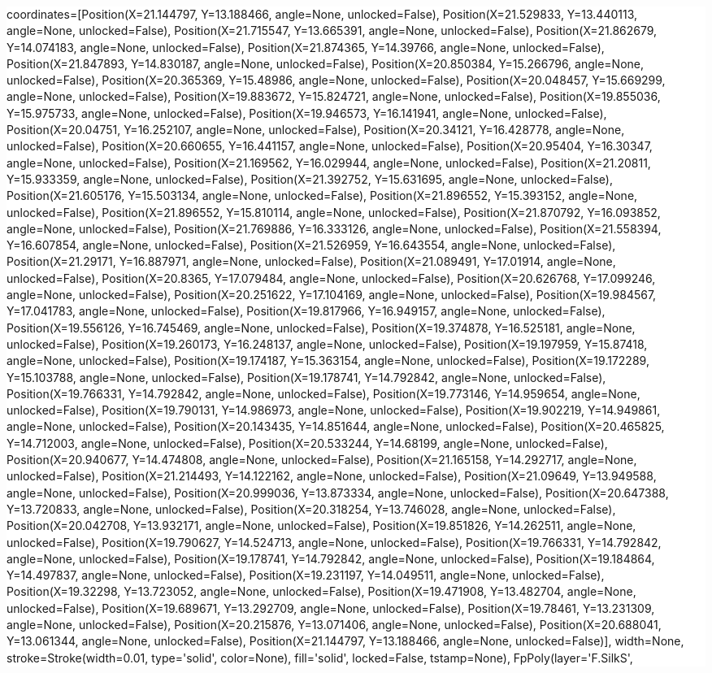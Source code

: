 coordinates=[Position(X=21.144797, Y=13.188466, angle=None, unlocked=False), Position(X=21.529833, Y=13.440113, angle=None, unlocked=False), Position(X=21.715547, Y=13.665391, angle=None, unlocked=False), Position(X=21.862679, Y=14.074183, angle=None, unlocked=False), Position(X=21.874365, Y=14.39766, angle=None, unlocked=False), Position(X=21.847893, Y=14.830187, angle=None, unlocked=False), Position(X=20.850384, Y=15.266796, angle=None, unlocked=False), Position(X=20.365369, Y=15.48986, angle=None, unlocked=False), Position(X=20.048457, Y=15.669299, angle=None, unlocked=False), Position(X=19.883672, Y=15.824721, angle=None, unlocked=False), Position(X=19.855036, Y=15.975733, angle=None, unlocked=False), Position(X=19.946573, Y=16.141941, angle=None, unlocked=False), Position(X=20.04751, Y=16.252107, angle=None, unlocked=False), Position(X=20.34121, Y=16.428778, angle=None, unlocked=False), Position(X=20.660655, Y=16.441157, angle=None, unlocked=False), Position(X=20.95404, Y=16.30347, angle=None, unlocked=False), Position(X=21.169562, Y=16.029944, angle=None, unlocked=False), Position(X=21.20811, Y=15.933359, angle=None, unlocked=False), Position(X=21.392752, Y=15.631695, angle=None, unlocked=False), Position(X=21.605176, Y=15.503134, angle=None, unlocked=False), Position(X=21.896552, Y=15.393152, angle=None, unlocked=False), Position(X=21.896552, Y=15.810114, angle=None, unlocked=False), Position(X=21.870792, Y=16.093852, angle=None, unlocked=False), Position(X=21.769886, Y=16.333126, angle=None, unlocked=False), Position(X=21.558394, Y=16.607854, angle=None, unlocked=False), Position(X=21.526959, Y=16.643554, angle=None, unlocked=False), Position(X=21.29171, Y=16.887971, angle=None, unlocked=False), Position(X=21.089491, Y=17.01914, angle=None, unlocked=False), Position(X=20.8365, Y=17.079484, angle=None, unlocked=False), Position(X=20.626768, Y=17.099246, angle=None, unlocked=False), Position(X=20.251622, Y=17.104169, angle=None, unlocked=False), Position(X=19.984567, Y=17.041783, angle=None, unlocked=False), Position(X=19.817966, Y=16.949157, angle=None, unlocked=False), Position(X=19.556126, Y=16.745469, angle=None, unlocked=False), Position(X=19.374878, Y=16.525181, angle=None, unlocked=False), Position(X=19.260173, Y=16.248137, angle=None, unlocked=False), Position(X=19.197959, Y=15.87418, angle=None, unlocked=False), Position(X=19.174187, Y=15.363154, angle=None, unlocked=False), Position(X=19.172289, Y=15.103788, angle=None, unlocked=False), Position(X=19.178741, Y=14.792842, angle=None, unlocked=False), Position(X=19.766331, Y=14.792842, angle=None, unlocked=False), Position(X=19.773146, Y=14.959654, angle=None, unlocked=False), Position(X=19.790131, Y=14.986973, angle=None, unlocked=False), Position(X=19.902219, Y=14.949861, angle=None, unlocked=False), Position(X=20.143435, Y=14.851644, angle=None, unlocked=False), Position(X=20.465825, Y=14.712003, angle=None, unlocked=False), Position(X=20.533244, Y=14.68199, angle=None, unlocked=False), Position(X=20.940677, Y=14.474808, angle=None, unlocked=False), Position(X=21.165158, Y=14.292717, angle=None, unlocked=False), Position(X=21.214493, Y=14.122162, angle=None, unlocked=False), Position(X=21.09649, Y=13.949588, angle=None, unlocked=False), Position(X=20.999036, Y=13.873334, angle=None, unlocked=False), Position(X=20.647388, Y=13.720833, angle=None, unlocked=False), Position(X=20.318254, Y=13.746028, angle=None, unlocked=False), Position(X=20.042708, Y=13.932171, angle=None, unlocked=False), Position(X=19.851826, Y=14.262511, angle=None, unlocked=False), Position(X=19.790627, Y=14.524713, angle=None, unlocked=False), Position(X=19.766331, Y=14.792842, angle=None, unlocked=False), Position(X=19.178741, Y=14.792842, angle=None, unlocked=False), Position(X=19.184864, Y=14.497837, angle=None, unlocked=False), Position(X=19.231197, Y=14.049511, angle=None, unlocked=False), Position(X=19.32298, Y=13.723052, angle=None, unlocked=False), Position(X=19.471908, Y=13.482704, angle=None, unlocked=False), Position(X=19.689671, Y=13.292709, angle=None, unlocked=False), Position(X=19.78461, Y=13.231309, angle=None, unlocked=False), Position(X=20.215876, Y=13.071406, angle=None, unlocked=False), Position(X=20.688041, Y=13.061344, angle=None, unlocked=False), Position(X=21.144797, Y=13.188466, angle=None, unlocked=False)], width=None, stroke=Stroke(width=0.01, type='solid', color=None), fill='solid', locked=False, tstamp=None), FpPoly(layer='F.SilkS',